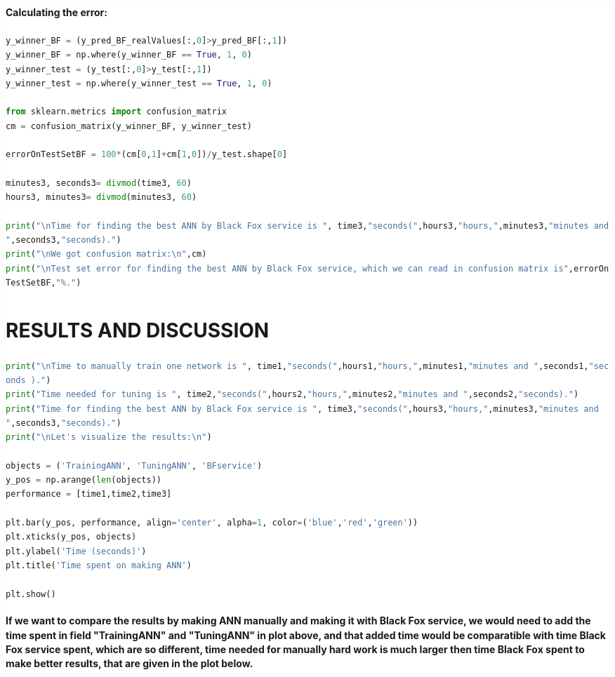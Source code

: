 #### Calculating the error:


```python
y_winner_BF = (y_pred_BF_realValues[:,0]>y_pred_BF[:,1])
y_winner_BF = np.where(y_winner_BF == True, 1, 0)
y_winner_test = (y_test[:,0]>y_test[:,1])
y_winner_test = np.where(y_winner_test == True, 1, 0)

from sklearn.metrics import confusion_matrix
cm = confusion_matrix(y_winner_BF, y_winner_test)

errorOnTestSetBF = 100*(cm[0,1]+cm[1,0])/y_test.shape[0]

minutes3, seconds3= divmod(time3, 60)
hours3, minutes3= divmod(minutes3, 60)

print("\nTime for finding the best ANN by Black Fox service is ", time3,"seconds(",hours3,"hours,",minutes3,"minutes and ",seconds3,"seconds).")
print("\nWe got confusion matrix:\n",cm)
print("\nTest set error for finding the best ANN by Black Fox service, which we can read in confusion matrix is",errorOnTestSetBF,"%.")
```

# RESULTS AND DISCUSSION


```python
print("\nTime to manually train one network is ", time1,"seconds(",hours1,"hours,",minutes1,"minutes and ",seconds1,"seconds ).")
print("Time needed for tuning is ", time2,"seconds(",hours2,"hours,",minutes2,"minutes and ",seconds2,"seconds).")
print("Time for finding the best ANN by Black Fox service is ", time3,"seconds(",hours3,"hours,",minutes3,"minutes and ",seconds3,"seconds).")
print("\nLet's visualize the results:\n")

objects = ('TrainingANN', 'TuningANN', 'BFservice')
y_pos = np.arange(len(objects))
performance = [time1,time2,time3]
 
plt.bar(y_pos, performance, align='center', alpha=1, color=('blue','red','green'))
plt.xticks(y_pos, objects)
plt.ylabel('Time (seconds)')
plt.title('Time spent on making ANN')
 
plt.show()
```

#### If we want to compare the results by making ANN manually and making it with Black Fox service, we would need to add the time spent in field "TrainingANN" and "TuningANN" in plot above, and that added time would be comparatible with time Black Fox service spent, which are so different, time needed for manually hard work is much larger then time Black Fox spent to make better results, that are given in the plot below.
